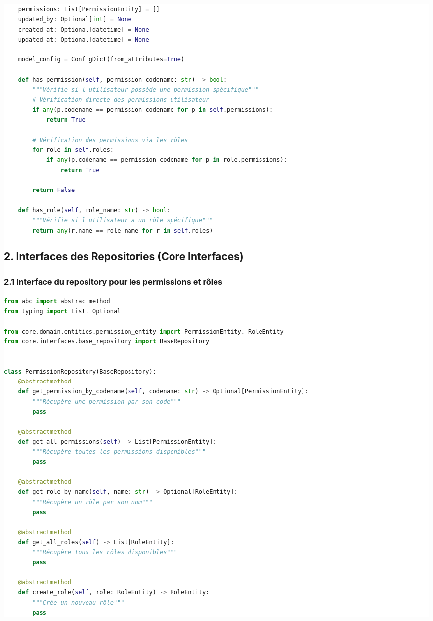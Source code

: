 ```python
    permissions: List[PermissionEntity] = []
    updated_by: Optional[int] = None
    created_at: Optional[datetime] = None
    updated_at: Optional[datetime] = None

    model_config = ConfigDict(from_attributes=True)

    def has_permission(self, permission_codename: str) -> bool:
        """Vérifie si l'utilisateur possède une permission spécifique"""
        # Vérification directe des permissions utilisateur
        if any(p.codename == permission_codename for p in self.permissions):
            return True

        # Vérification des permissions via les rôles
        for role in self.roles:
            if any(p.codename == permission_codename for p in role.permissions):
                return True

        return False

    def has_role(self, role_name: str) -> bool:
        """Vérifie si l'utilisateur a un rôle spécifique"""
        return any(r.name == role_name for r in self.roles)
```

## 2. Interfaces des Repositories (Core Interfaces)

### 2.1 Interface du repository pour les permissions et rôles

```python
from abc import abstractmethod
from typing import List, Optional

from core.domain.entities.permission_entity import PermissionEntity, RoleEntity
from core.interfaces.base_repository import BaseRepository


class PermissionRepository(BaseRepository):
    @abstractmethod
    def get_permission_by_codename(self, codename: str) -> Optional[PermissionEntity]:
        """Récupère une permission par son code"""
        pass

    @abstractmethod
    def get_all_permissions(self) -> List[PermissionEntity]:
        """Récupère toutes les permissions disponibles"""
        pass

    @abstractmethod
    def get_role_by_name(self, name: str) -> Optional[RoleEntity]:
        """Récupère un rôle par son nom"""
        pass

    @abstractmethod
    def get_all_roles(self) -> List[RoleEntity]:
        """Récupère tous les rôles disponibles"""
        pass

    @abstractmethod
    def create_role(self, role: RoleEntity) -> RoleEntity:
        """Crée un nouveau rôle"""
        pass
```